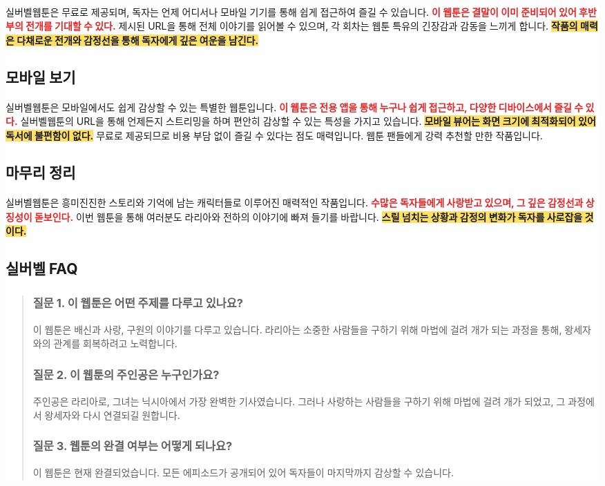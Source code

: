 </tr>
</table>
<p>실버벨웹툰은 무료로 제공되며, 독자는 언제 어디서나 모바일 기기를 통해 쉽게 접근하여 즐길 수 있습니다. <b><span style="color: #ee2323;">이 웹툰은 결말이 이미 준비되어 있어 후반부의 전개를 기대할 수 있다.</span></b> 제시된 URL을 통해 전체 이야기를 읽어볼 수 있으며, 각 회차는 웹툰 특유의 긴장감과 감동을 느끼게 합니다. <b><span style="background-color: #ffe066;">작품의 매력은 다채로운 전개와 감정선을 통해 독자에게 깊은 여운을 남긴다.</span></b></p>
<h2 id="모바일_보기">모바일 보기</h2>
<p>실버벨웹툰은 모바일에서도 쉽게 감상할 수 있는 특별한 웹툰입니다. <b><span style="color: #ee2323;">이 웹툰은 전용 앱을 통해 누구나 쉽게 접근하고, 다양한 디바이스에서 즐길 수 있다.</span></b> 실버벨웹툰의 URL을 통해 언제든지 스트리밍을 하며 편안히 감상할 수 있는 특성을 가지고 있습니다. <b><span style="background-color: #ffe066;">모바일 뷰어는 화면 크기에 최적화되어 있어 독서에 불편함이 없다.</span></b> 무료로 제공되므로 비용 부담 없이 즐길 수 있다는 점도 매력입니다. 웹툰 팬들에게 강력 추천할 만한 작품입니다.</p>
<h2 id="마무리_정리">마무리 정리</h2>
<p>실버벨웹툰은 흥미진진한 스토리와 기억에 남는 캐릭터들로 이루어진 매력적인 작품입니다. <b><span style="color: #ee2323;">수많은 독자들에게 사랑받고 있으며, 그 깊은 감정선과 상징성이 돋보인다.</span></b> 이번 웹툰을 통해 여러분도 라리아와 전하의 이야기에 빠져 들기를 바랍니다. <b><span style="background-color: #ffe066;">스릴 넘치는 상황과 감정의 변화가 독자를 사로잡을 것이다.</span></b></p>
<h2 id=실버벨_FAQ>실버벨 FAQ</h2>
<div itemscope="" itemtype="https://schema.org/FAQPage"> <blockquote> <div itemscope="" itemprop="mainEntity" itemtype="https://schema.org/Question"> <h3 id="질문_1" itemprop="name">질문 1. 이 웹툰은 어떤 주제를 다루고 있나요?</h3> <div itemscope="" itemprop="acceptedAnswer" itemtype="https://schema.org/Answer"> <span itemprop="text"> <p>이 웹툰은 배신과 사랑, 구원의 이야기를 다루고 있습니다. 라리아는 소중한 사람들을 구하기 위해 마법에 걸려 개가 되는 과정을 통해, 왕세자와의 관계를 회복하려고 노력합니다.</p> </span> </div> </div> <div itemscope="" itemprop="mainEntity" itemtype="https://schema.org/Question"> <h3 id="질문_2" itemprop="name">질문 2. 이 웹툰의 주인공은 누구인가요?</h3> <div itemscope="" itemprop="acceptedAnswer" itemtype="https://schema.org/Answer"> <span itemprop="text"> <p>주인공은 라리아로, 그녀는 닉시아에서 가장 완벽한 기사였습니다. 그러나 사랑하는 사람들을 구하기 위해 마법에 걸려 개가 되었고, 그 과정에서 왕세자와 다시 연결되길 원합니다.</p> </span> </div> </div> <div itemscope="" itemprop="mainEntity" itemtype="https://schema.org/Question"> <h3 id="질문_3" itemprop="name">질문 3. 웹툰의 완결 여부는 어떻게 되나요?</h3> <div itemscope="" itemprop="acceptedAnswer" itemtype="https://schema.org/Answer"> <span itemprop="text"> <p>이 웹툰은 현재 완결되었습니다. 모든 에피소드가 공개되어 있어 독자들이 마지막까지 감상할 수 있습니다.</p> </span> </div> </div> </blockquote> </div>

